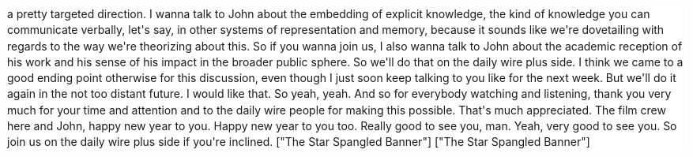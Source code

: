 a pretty targeted direction. I wanna talk to John about the embedding of explicit knowledge, the kind of knowledge you can communicate verbally, let's say, in other systems of representation and memory, because it sounds like we're dovetailing with regards to the way we're theorizing about this. So if you wanna join us, I also wanna talk to John about the academic reception of his work and his sense of his impact in the broader public sphere. So we'll do that on the daily wire plus side. I think we came to a good ending point otherwise for this discussion, even though I just soon keep talking to you like for the next week. But we'll do it again in the not too distant future. I would like that. So yeah, yeah. And so for everybody watching and listening, thank you very much for your time and attention and to the daily wire people for making this possible. That's much appreciated. The film crew here and John, happy new year to you. Happy new year to you too. Really good to see you, man. Yeah, very good to see you. So join us on the daily wire plus side if you're inclined. ["The Star Spangled Banner"] ["The Star Spangled Banner"]